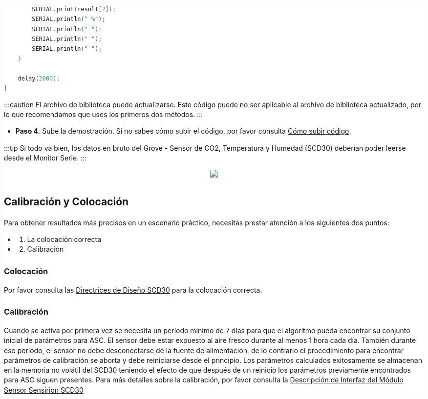 ```cpp
        SERIAL.print(result[2]);
        SERIAL.println(" %");
        SERIAL.println(" ");
        SERIAL.println(" ");
        SERIAL.println(" ");
    }
    
    delay(2000);
}

```

:::caution
        El archivo de biblioteca puede actualizarse. Este código puede no ser aplicable al archivo de biblioteca actualizado, por lo que recomendamos que uses los primeros dos métodos.
:::

- **Paso 4.** Sube la demostración. Si no sabes cómo subir el código, por favor consulta [Cómo subir código](https://wiki.seeedstudio.com/es/Upload_Code/).

:::tip
  Si todo va bien, los datos en bruto del Grove - Sensor de CO2, Temperatura y Humedad (SCD30) deberían poder leerse desde el Monitor Serie.
:::

<div align="center"><img width={1000} src="https://files.seeedstudio.com/wiki/Grove-CO2-Temperature-Humidity-Sensor-SCD30/img/c2.jpg" /></div>

## Calibración y Colocación

Para obtener resultados más precisos en un escenario práctico, necesitas prestar atención a los siguientes dos puntos:  

- 1. La colocación correcta  
- 2. Calibración

### Colocación

Por favor consulta las [Directrices de Diseño SCD30](https://files.seeedstudio.com/wiki/Grove-CO2-Temperature-Humidity-Sensor-SCD30/res/CD_AN_SCD30_Design-In_Guidelines_D2.pdf) para la colocación correcta.

### Calibración

Cuando se activa por primera vez se necesita un período mínimo de 7 días para que el algoritmo pueda encontrar su conjunto inicial de parámetros para ASC. El sensor debe estar expuesto al aire fresco durante al menos 1 hora cada día. También durante ese período, el sensor no debe desconectarse de la fuente de alimentación, de lo contrario el procedimiento para encontrar parámetros de calibración se aborta y debe reiniciarse desde el principio. Los parámetros calculados exitosamente se almacenan en la memoria no volátil del SCD30 teniendo el efecto de que después de un reinicio los parámetros previamente encontrados para ASC siguen presentes. Para más detalles sobre la calibración, por favor consulta la [Descripción de Interfaz del Módulo Sensor Sensirion SCD30](https://files.seeedstudio.com/wiki/Grove-CO2-Temperature-Humidity-Sensor-SCD30/res/Sensirion_CO2_Sensors_SCD30_Interface_Description.pdf)
